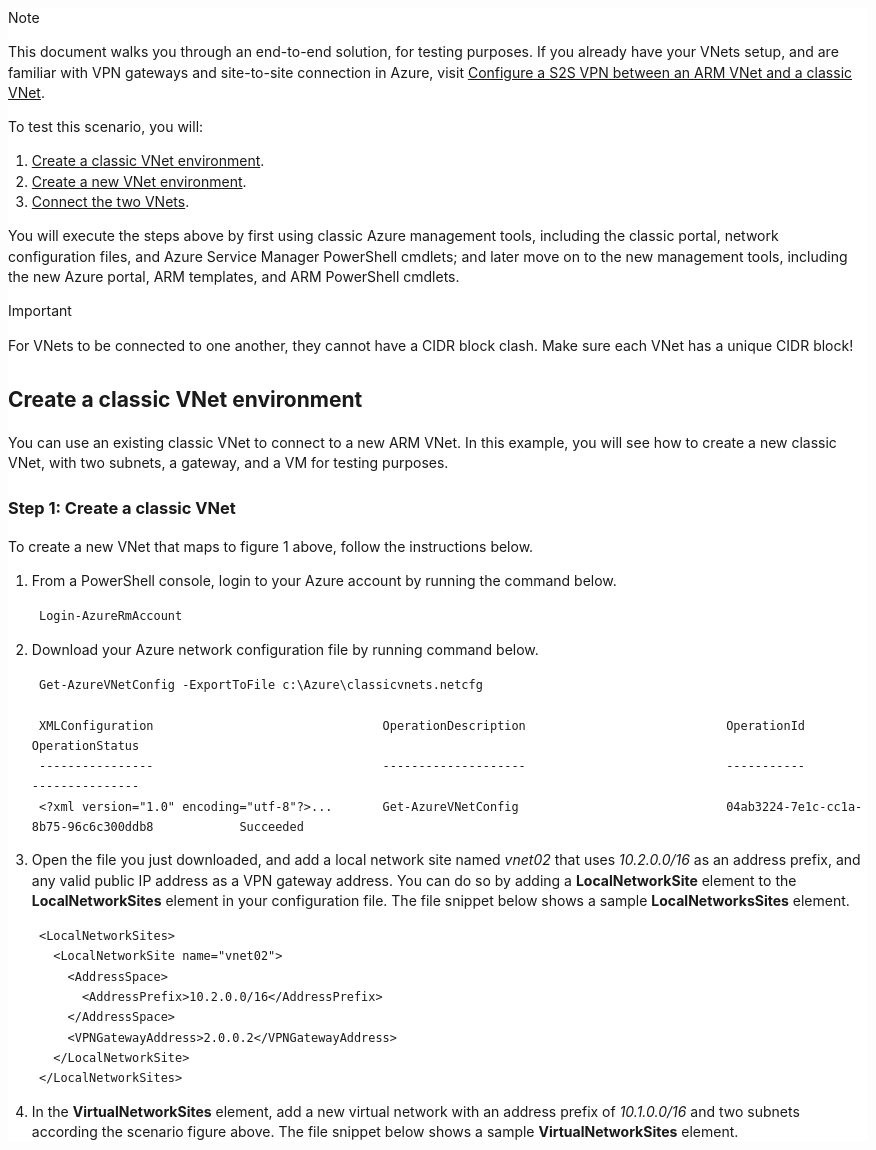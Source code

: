 > [!NOTE]
> This document walks you through an end-to-end solution, for testing purposes. If you already have your VNets setup, and are familiar with VPN gateways and site-to-site connection in Azure, visit [Configure a S2S VPN between an ARM VNet and a classic VNet](virtual-networks-arm-asm-s2s-howto.md).
> 
> 

To test this scenario, you will:

1. [Create a classic VNet environment](#Create-a-classic-VNet-environment).
2. [Create a new VNet environment](#Create-a-new-VNet-environment).
3. [Connect the two VNets](#Connect-the-two-VNets).

You will execute the steps above by first using classic Azure management tools, including the classic portal, network configuration files, and Azure Service Manager PowerShell cmdlets; and later move on to the new management tools, including the new Azure portal, ARM templates, and ARM PowerShell cmdlets.

> [!IMPORTANT]
> For VNets to be connected to one another, they cannot have a CIDR block clash. Make sure each VNet has a unique CIDR block! 
> 
> 

## Create a classic VNet environment
You can use an existing classic VNet to connect to a new ARM VNet. In this example, you will see how to create a new classic VNet, with two subnets, a gateway, and a VM for testing purposes.

### Step 1: Create a classic VNet
To create a new VNet that maps to figure 1 above, follow the instructions below.

1. From a PowerShell console, login to your Azure account by running the command below.
   
        Login-AzureRmAccount
2. Download your Azure network configuration file by running command below.
   
        Get-AzureVNetConfig -ExportToFile c:\Azure\classicvnets.netcfg
   
        XMLConfiguration                                OperationDescription                            OperationId                                     OperationStatus                                
        ----------------                                --------------------                            -----------                                     ---------------                                
        <?xml version="1.0" encoding="utf-8"?>...       Get-AzureVNetConfig                             04ab3224-7e1c-cc1a-8b75-96c6c300ddb8            Succeeded       
3. Open the file you just downloaded, and add a local network site named *vnet02* that uses *10.2.0.0/16* as an address prefix, and any valid public IP address as a VPN gateway address. You can do so by adding a **LocalNetworkSite** element to the **LocalNetworkSites** element in your configuration file. The file snippet below shows a sample **LocalNetworksSites** element.
   
        <LocalNetworkSites>
          <LocalNetworkSite name="vnet02">
            <AddressSpace>
              <AddressPrefix>10.2.0.0/16</AddressPrefix>
            </AddressSpace>
            <VPNGatewayAddress>2.0.0.2</VPNGatewayAddress>
          </LocalNetworkSite>
        </LocalNetworkSites>        
4. In the **VirtualNetworkSites** element, add a new virtual network with an address prefix of *10.1.0.0/16* and two subnets according the scenario figure above. The file snippet below shows a sample **VirtualNetworkSites** element.
   